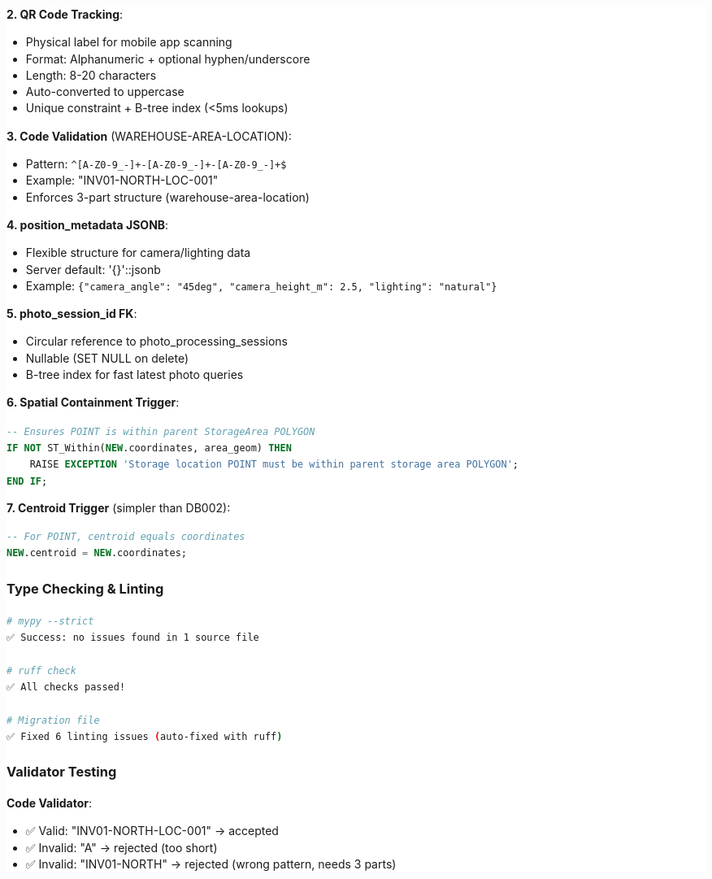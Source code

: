 **2. QR Code Tracking**:
- Physical label for mobile app scanning
- Format: Alphanumeric + optional hyphen/underscore
- Length: 8-20 characters
- Auto-converted to uppercase
- Unique constraint + B-tree index (<5ms lookups)

**3. Code Validation** (WAREHOUSE-AREA-LOCATION):
- Pattern: `^[A-Z0-9_-]+-[A-Z0-9_-]+-[A-Z0-9_-]+$`
- Example: "INV01-NORTH-LOC-001"
- Enforces 3-part structure (warehouse-area-location)

**4. position_metadata JSONB**:
- Flexible structure for camera/lighting data
- Server default: '{}'::jsonb
- Example: `{"camera_angle": "45deg", "camera_height_m": 2.5, "lighting": "natural"}`

**5. photo_session_id FK**:
- Circular reference to photo_processing_sessions
- Nullable (SET NULL on delete)
- B-tree index for fast latest photo queries

**6. Spatial Containment Trigger**:
```sql
-- Ensures POINT is within parent StorageArea POLYGON
IF NOT ST_Within(NEW.coordinates, area_geom) THEN
    RAISE EXCEPTION 'Storage location POINT must be within parent storage area POLYGON';
END IF;
```

**7. Centroid Trigger** (simpler than DB002):
```sql
-- For POINT, centroid equals coordinates
NEW.centroid = NEW.coordinates;
```

### Type Checking & Linting

```bash
# mypy --strict
✅ Success: no issues found in 1 source file

# ruff check
✅ All checks passed!

# Migration file
✅ Fixed 6 linting issues (auto-fixed with ruff)
```

### Validator Testing

**Code Validator**:
- ✅ Valid: "INV01-NORTH-LOC-001" → accepted
- ✅ Invalid: "A" → rejected (too short)
- ✅ Invalid: "INV01-NORTH" → rejected (wrong pattern, needs 3 parts)
